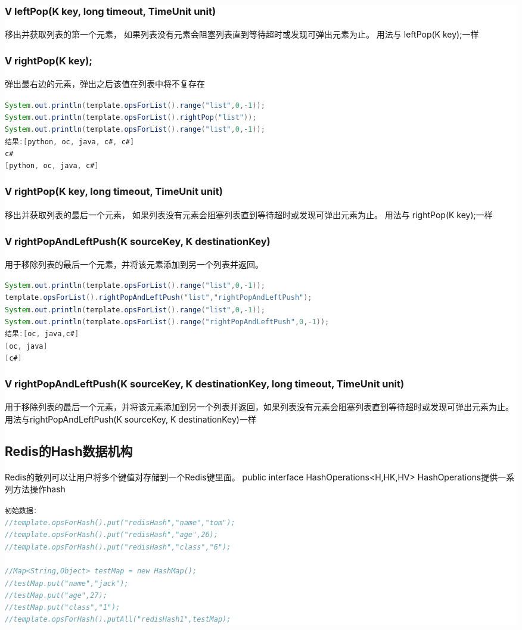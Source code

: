 ### V leftPop(K key, long timeout, TimeUnit unit)
移出并获取列表的第一个元素， 如果列表没有元素会阻塞列表直到等待超时或发现可弹出元素为止。
用法与 leftPop(K key);一样

### V rightPop(K key);
弹出最右边的元素，弹出之后该值在列表中将不复存在

```java
System.out.println(template.opsForList().range("list",0,-1));
System.out.println(template.opsForList().rightPop("list"));
System.out.println(template.opsForList().range("list",0,-1));
结果:[python, oc, java, c#, c#]
c#
[python, oc, java, c#]
```

### V rightPop(K key, long timeout, TimeUnit unit)
移出并获取列表的最后一个元素， 如果列表没有元素会阻塞列表直到等待超时或发现可弹出元素为止。
用法与 rightPop(K key);一样

### V rightPopAndLeftPush(K sourceKey, K destinationKey)
用于移除列表的最后一个元素，并将该元素添加到另一个列表并返回。

```java
System.out.println(template.opsForList().range("list",0,-1));
template.opsForList().rightPopAndLeftPush("list","rightPopAndLeftPush");
System.out.println(template.opsForList().range("list",0,-1));
System.out.println(template.opsForList().range("rightPopAndLeftPush",0,-1));
结果:[oc, java,c#]
[oc, java]
[c#]
```

### V rightPopAndLeftPush(K sourceKey, K destinationKey, long timeout, TimeUnit unit)
用于移除列表的最后一个元素，并将该元素添加到另一个列表并返回，如果列表没有元素会阻塞列表直到等待超时或发现可弹出元素为止。
用法与rightPopAndLeftPush(K sourceKey, K destinationKey)一样


## Redis的Hash数据机构

Redis的散列可以让用户将多个键值对存储到一个Redis键里面。
public interface HashOperations<H,HK,HV>
HashOperations提供一系列方法操作hash

```java
初始数据:
//template.opsForHash().put("redisHash","name","tom");
//template.opsForHash().put("redisHash","age",26);
//template.opsForHash().put("redisHash","class","6");

//Map<String,Object> testMap = new HashMap();
//testMap.put("name","jack");
//testMap.put("age",27);
//testMap.put("class","1");
//template.opsForHash().putAll("redisHash1",testMap);
```
